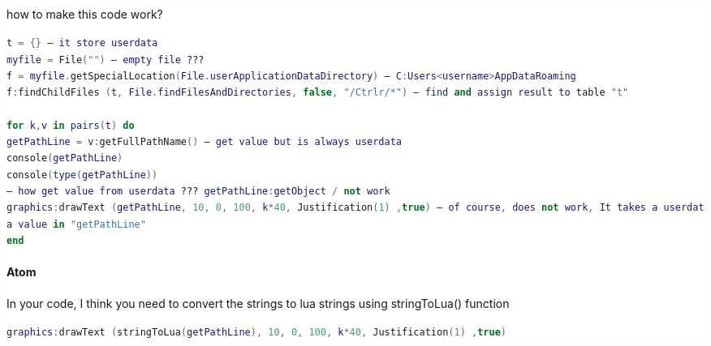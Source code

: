 how to make this code work?

```lua
t = {} — it store userdata
myfile = File("") — empty file ???
f = myfile.getSpecialLocation(File.userApplicationDataDirectory) — C:Users<username>AppDataRoaming
f:findChildFiles (t, File.findFilesAndDirectories, false, "/Ctrlr/*") — find and assign result to table "t"

for k,v in pairs(t) do
getPathLine = v:getFullPathName() — get value but is always userdata
console(getPathLine)
console(type(getPathLine))
— how get value from userdata ??? getPathLine:getObject / not work
graphics:drawText (getPathLine, 10, 0, 100, k*40, Justification(1) ,true) — of course, does not work, It takes a userdata value in "getPathLine"
end
```

#### Atom

In your code,
I think you need to convert the strings to lua strings using stringToLua() function
```lua
graphics:drawText (stringToLua(getPathLine), 10, 0, 100, k*40, Justification(1) ,true)
```

